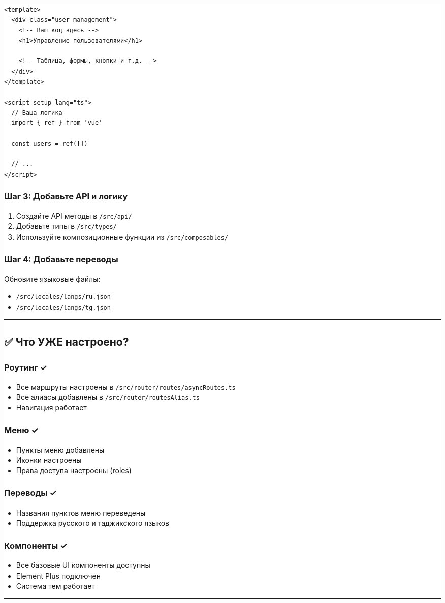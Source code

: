 ```vue
<template>
  <div class="user-management">
    <!-- Ваш код здесь -->
    <h1>Управление пользователями</h1>
    
    <!-- Таблица, формы, кнопки и т.д. -->
  </div>
</template>

<script setup lang="ts">
  // Ваша логика
  import { ref } from 'vue'
  
  const users = ref([])
  
  // ...
</script>
```

### Шаг 3: Добавьте API и логику

1. Создайте API методы в `/src/api/`
2. Добавьте типы в `/src/types/`
3. Используйте композиционные функции из `/src/composables/`

### Шаг 4: Добавьте переводы

Обновите языковые файлы:
- `/src/locales/langs/ru.json`
- `/src/locales/langs/tg.json`

---

## ✅ Что УЖЕ настроено?

### Роутинг ✓
- Все маршруты настроены в `/src/router/routes/asyncRoutes.ts`
- Все алиасы добавлены в `/src/router/routesAlias.ts`
- Навигация работает

### Меню ✓
- Пункты меню добавлены
- Иконки настроены
- Права доступа настроены (roles)

### Переводы ✓
- Названия пунктов меню переведены
- Поддержка русского и таджикского языков

### Компоненты ✓
- Все базовые UI компоненты доступны
- Element Plus подключен
- Система тем работает

---